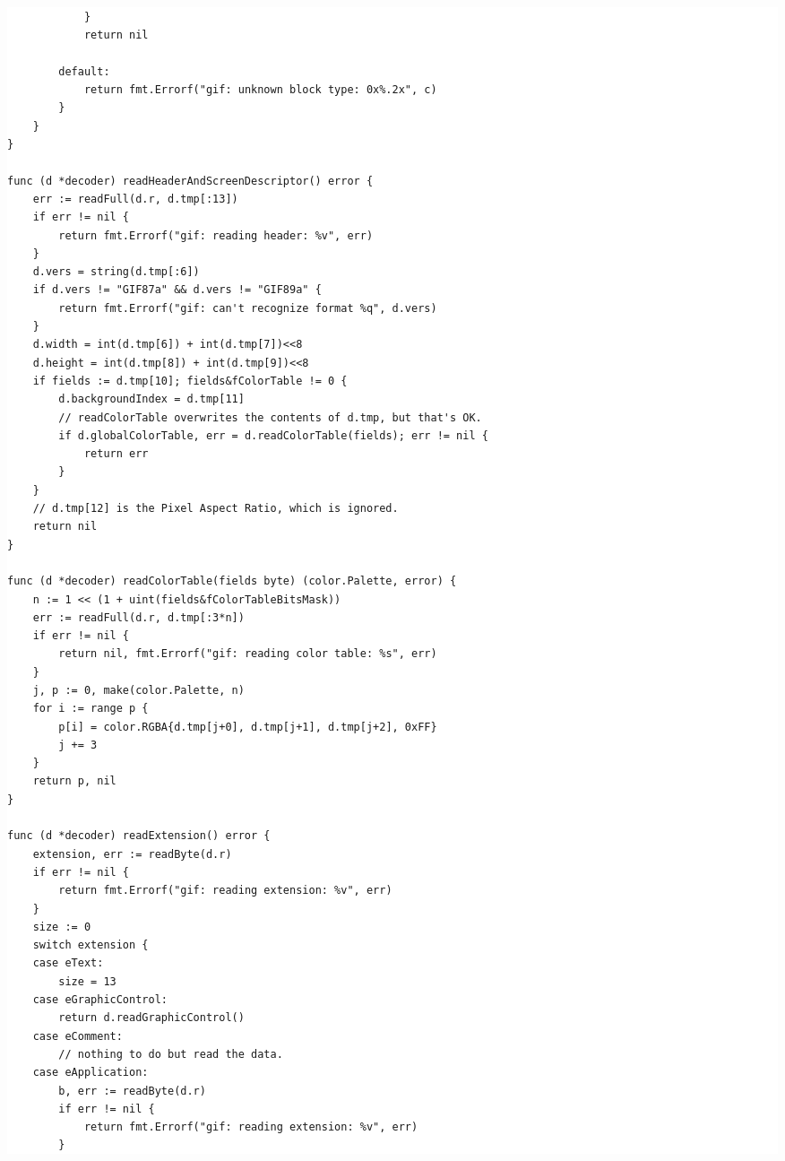 ```
			}
			return nil

		default:
			return fmt.Errorf("gif: unknown block type: 0x%.2x", c)
		}
	}
}

func (d *decoder) readHeaderAndScreenDescriptor() error {
	err := readFull(d.r, d.tmp[:13])
	if err != nil {
		return fmt.Errorf("gif: reading header: %v", err)
	}
	d.vers = string(d.tmp[:6])
	if d.vers != "GIF87a" && d.vers != "GIF89a" {
		return fmt.Errorf("gif: can't recognize format %q", d.vers)
	}
	d.width = int(d.tmp[6]) + int(d.tmp[7])<<8
	d.height = int(d.tmp[8]) + int(d.tmp[9])<<8
	if fields := d.tmp[10]; fields&fColorTable != 0 {
		d.backgroundIndex = d.tmp[11]
		// readColorTable overwrites the contents of d.tmp, but that's OK.
		if d.globalColorTable, err = d.readColorTable(fields); err != nil {
			return err
		}
	}
	// d.tmp[12] is the Pixel Aspect Ratio, which is ignored.
	return nil
}

func (d *decoder) readColorTable(fields byte) (color.Palette, error) {
	n := 1 << (1 + uint(fields&fColorTableBitsMask))
	err := readFull(d.r, d.tmp[:3*n])
	if err != nil {
		return nil, fmt.Errorf("gif: reading color table: %s", err)
	}
	j, p := 0, make(color.Palette, n)
	for i := range p {
		p[i] = color.RGBA{d.tmp[j+0], d.tmp[j+1], d.tmp[j+2], 0xFF}
		j += 3
	}
	return p, nil
}

func (d *decoder) readExtension() error {
	extension, err := readByte(d.r)
	if err != nil {
		return fmt.Errorf("gif: reading extension: %v", err)
	}
	size := 0
	switch extension {
	case eText:
		size = 13
	case eGraphicControl:
		return d.readGraphicControl()
	case eComment:
		// nothing to do but read the data.
	case eApplication:
		b, err := readByte(d.r)
		if err != nil {
			return fmt.Errorf("gif: reading extension: %v", err)
		}
```